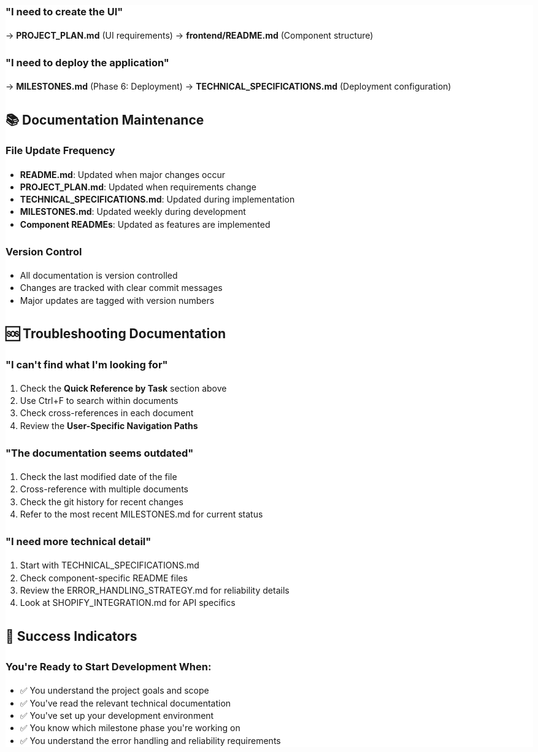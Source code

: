 ### "I need to create the UI"
→ **PROJECT_PLAN.md** (UI requirements)
→ **frontend/README.md** (Component structure)

### "I need to deploy the application"
→ **MILESTONES.md** (Phase 6: Deployment)
→ **TECHNICAL_SPECIFICATIONS.md** (Deployment configuration)

## 📚 Documentation Maintenance

### File Update Frequency
- **README.md**: Updated when major changes occur
- **PROJECT_PLAN.md**: Updated when requirements change
- **TECHNICAL_SPECIFICATIONS.md**: Updated during implementation
- **MILESTONES.md**: Updated weekly during development
- **Component READMEs**: Updated as features are implemented

### Version Control
- All documentation is version controlled
- Changes are tracked with clear commit messages
- Major updates are tagged with version numbers

## 🆘 Troubleshooting Documentation

### "I can't find what I'm looking for"
1. Check the **Quick Reference by Task** section above
2. Use Ctrl+F to search within documents
3. Check cross-references in each document
4. Review the **User-Specific Navigation Paths**

### "The documentation seems outdated"
1. Check the last modified date of the file
2. Cross-reference with multiple documents
3. Check the git history for recent changes
4. Refer to the most recent MILESTONES.md for current status

### "I need more technical detail"
1. Start with TECHNICAL_SPECIFICATIONS.md
2. Check component-specific README files
3. Review the ERROR_HANDLING_STRATEGY.md for reliability details
4. Look at SHOPIFY_INTEGRATION.md for API specifics

## 🎉 Success Indicators

### You're Ready to Start Development When:
- ✅ You understand the project goals and scope
- ✅ You've read the relevant technical documentation
- ✅ You've set up your development environment
- ✅ You know which milestone phase you're working on
- ✅ You understand the error handling and reliability requirements
